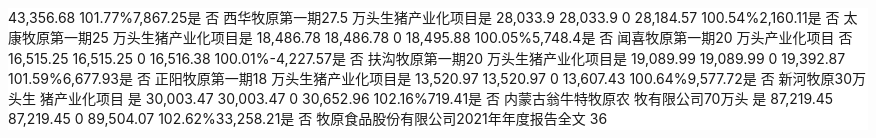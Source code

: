 43,356.68
101.77%7,867.25是
否
西华牧原第一期27.5
万头生猪产业化项目是
28,033.9
28,033.9
0
28,184.57
100.54%2,160.11是
否
太康牧原第一期25
万头生猪产业化项目是
18,486.78
18,486.78
0
18,495.88
100.05%5,748.4是
否
闻喜牧原第一期20
万头产业化项目
否
16,515.25
16,515.25
0
16,516.38
100.01%-4,227.57是
否
扶沟牧原第一期20
万头生猪产业化项目是
19,089.99
19,089.99
0
19,392.87
101.59%6,677.93是
否
正阳牧原第一期18
万头生猪产业化项目是
13,520.97
13,520.97
0
13,607.43
100.64%9,577.72是
否
新河牧原30万头生
猪产业化项目
是
30,003.47
30,003.47
0
30,652.96
102.16%719.41是
否
内蒙古翁牛特牧原农
牧有限公司70万头
是
87,219.45
87,219.45
0
89,504.07
102.62%33,258.21是
否
牧原食品股份有限公司2021年年度报告全文
36